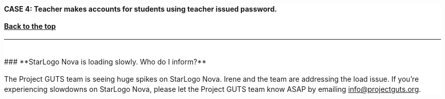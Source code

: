 **CASE 4: Teacher makes accounts for students using teacher issued password.**

[**Back to the top**](#top)
<br/>
___________________________
<br/>
### **StarLogo Nova is loading slowly. Who do I inform?**

The Project GUTS team is seeing huge spikes on StarLogo Nova. Irene and the team are addressing the load issue. If you’re experiencing slowdowns on StarLogo Nova, please let the Project GUTS team know ASAP by emailing [info@projectguts.org](info@projectguts.org).